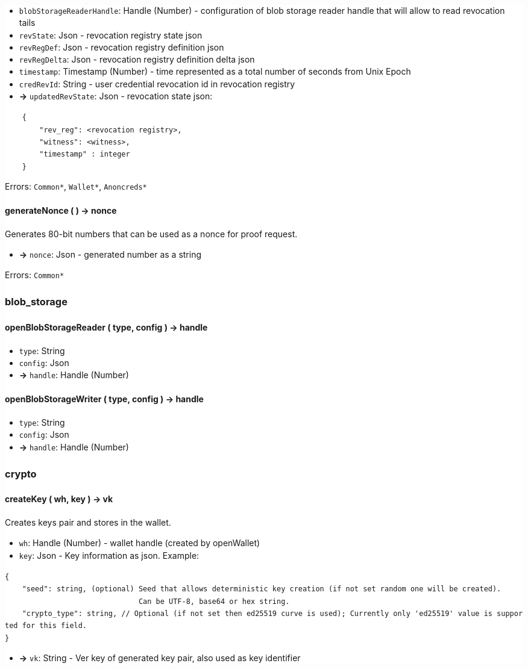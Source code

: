 * `blobStorageReaderHandle`: Handle (Number) - configuration of blob storage reader handle that will allow to read revocation tails
* `revState`: Json - revocation registry state json
* `revRegDef`: Json - revocation registry definition json
* `revRegDelta`: Json - revocation registry definition delta json
* `timestamp`: Timestamp (Number) - time represented as a total number of seconds from Unix Epoch
* `credRevId`: String - user credential revocation id in revocation registry
* __->__ `updatedRevState`: Json - revocation state json:
```
    {
        "rev_reg": <revocation registry>,
        "witness": <witness>,
        "timestamp" : integer
    }
````

Errors: `Common*`, `Wallet*`, `Anoncreds*`

#### generateNonce \( \) -&gt; nonce

Generates 80-bit numbers that can be used as a nonce for proof request.

* __->__ `nonce`: Json - generated number as a string

Errors: `Common*`

### blob_storage

#### openBlobStorageReader \( type, config \) -&gt; handle



* `type`: String
* `config`: Json
* __->__ `handle`: Handle (Number)


#### openBlobStorageWriter \( type, config \) -&gt; handle



* `type`: String
* `config`: Json
* __->__ `handle`: Handle (Number)


### crypto

#### createKey \( wh, key \) -&gt; vk

Creates keys pair and stores in the wallet.

* `wh`: Handle (Number) - wallet handle (created by openWallet)
* `key`: Json - Key information as json. Example:
```
{
    "seed": string, (optional) Seed that allows deterministic key creation (if not set random one will be created).
                               Can be UTF-8, base64 or hex string.
    "crypto_type": string, // Optional (if not set then ed25519 curve is used); Currently only 'ed25519' value is supported for this field.
}
````
* __->__ `vk`: String - Ver key of generated key pair, also used as key identifier
